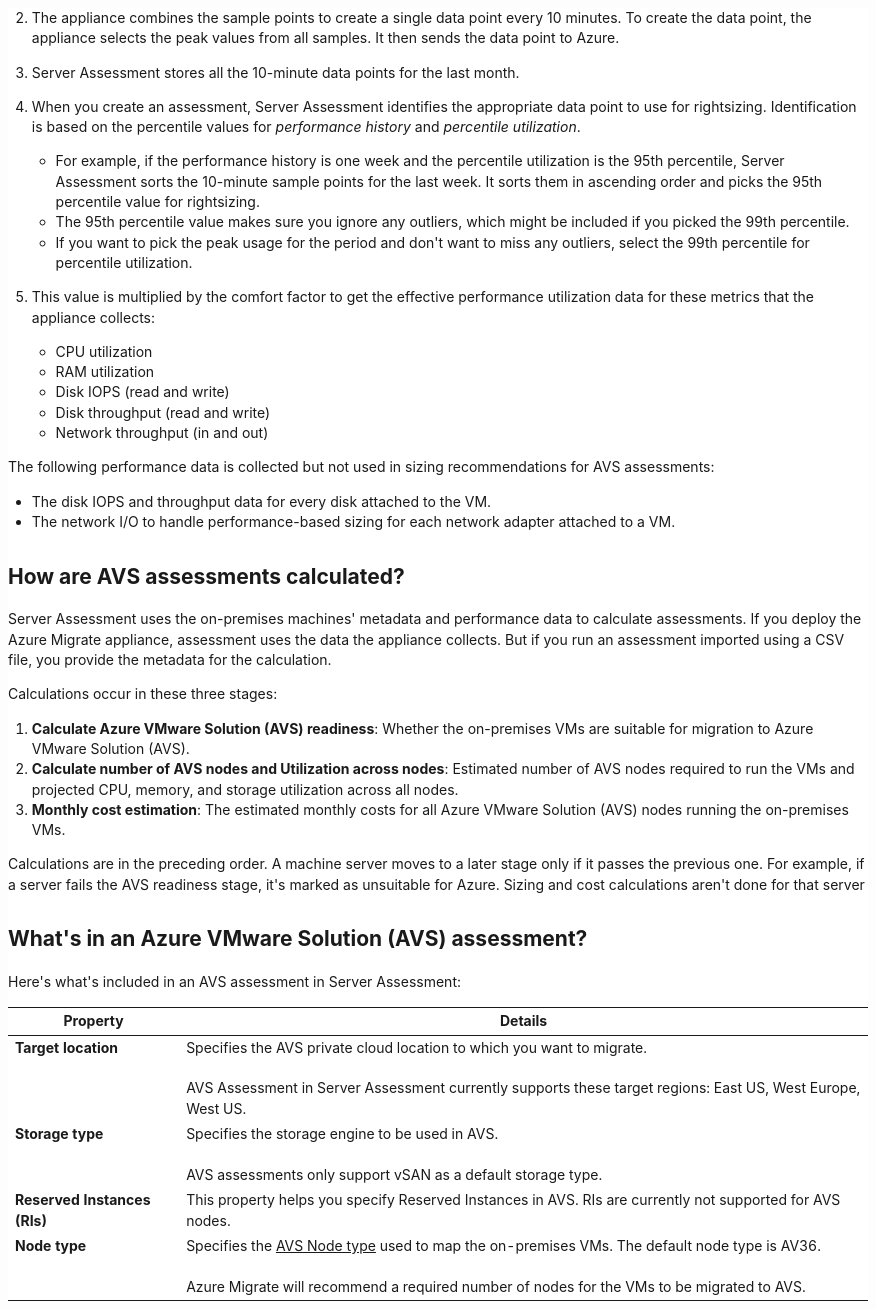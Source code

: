 2. The appliance combines the sample points to create a single data point every 10 minutes. To create the data point, the appliance selects the peak values from all samples. It then sends the data point to Azure.
3. Server Assessment stores all the 10-minute data points for the last month.
4. When you create an assessment, Server Assessment identifies the appropriate data point to use for rightsizing. Identification is based on the percentile values for *performance history* and *percentile utilization*.

    - For example, if the performance history is one week and the percentile utilization is the 95th percentile, Server Assessment sorts the 10-minute sample points for the last week. It sorts them in ascending order and picks the 95th percentile value for rightsizing.
    - The 95th percentile value makes sure you ignore any outliers, which might be included if you picked the 99th percentile.
    - If you want to pick the peak usage for the period and don't want to miss any outliers, select the 99th percentile for percentile utilization.

5. This value is multiplied by the comfort factor to get the effective performance utilization data for these metrics that the appliance collects:

    - CPU utilization
    - RAM utilization
    - Disk IOPS (read and write)
    - Disk throughput (read and write)
    - Network throughput (in and out)

The following performance data is collected but not used in sizing recommendations for AVS assessments:
  - The disk IOPS and throughput data for every disk attached to the VM.
  - The network I/O to handle performance-based sizing for each network adapter attached to a VM.

## How are AVS assessments calculated?

Server Assessment uses the on-premises machines' metadata and performance data to calculate assessments. If you deploy the Azure Migrate appliance, assessment uses the data the appliance collects. But if you run an assessment imported using a CSV file, you provide the metadata for the calculation.

Calculations occur in these three stages:

1. **Calculate Azure VMware Solution (AVS) readiness**: Whether the on-premises VMs are suitable for migration to Azure VMware Solution (AVS).
2. **Calculate number of AVS nodes and Utilization across nodes**: Estimated number of AVS nodes required to run the VMs and projected CPU, memory, and storage utilization across all nodes.
3. **Monthly cost estimation**: The estimated monthly costs for all Azure VMware Solution (AVS) nodes running the on-premises VMs.

Calculations are in the preceding order. A machine server moves to a later stage only if it passes the previous one. For example, if a server fails the AVS readiness stage, it's marked as unsuitable for Azure. Sizing and cost calculations aren't done for that server

## What's in an Azure VMware Solution (AVS) assessment?

Here's what's included in an AVS assessment in Server Assessment:


| **Property** | **Details** 
| - | - 
| **Target location** | Specifies the AVS private cloud location to which you want to migrate.<br/><br/> AVS Assessment in Server Assessment currently supports these target regions: East US, West Europe, West US. 
| **Storage type** | Specifies the storage engine to be used in AVS.<br/><br/> AVS assessments only support vSAN as a default storage type. 
**Reserved Instances (RIs)** | This property helps you specify Reserved Instances in AVS. RIs are currently not supported for AVS nodes. 
**Node type** | Specifies the [AVS Node type](../azure-vmware/concepts-private-clouds-clusters.md) used to map the on-premises VMs. The default node type is AV36. <br/><br/> Azure Migrate will recommend a required number of nodes for the VMs to be migrated to AVS. 